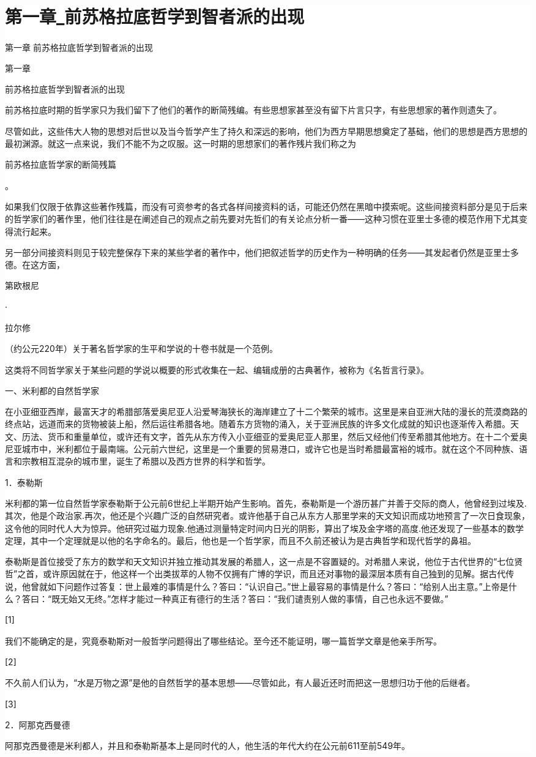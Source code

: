 # 第一章_前苏格拉底哲学到智者派的出现

第一章 前苏格拉底哲学到智者派的出现

第一章

前苏格拉底哲学到智者派的出现

前苏格拉底时期的哲学家只为我们留下了他们的著作的断简残编。有些思想家甚至没有留下片言只字，有些思想家的著作则遗失了。

尽管如此，这些伟大人物的思想对后世以及当今哲学产生了持久和深远的影响，他们为西方早期思想奠定了基础，他们的思想是西方思想的最初渊源。就这一点来说，我们不能不为之叹服。这一时期的思想家们的著作残片我们称之为

前苏格拉底哲学家的断简残篇

。

如果我们仅限于依靠这些著作残篇，而没有可资参考的各式各样间接资料的话，可能还仍然在黑暗中摸索呢。这些间接资料部分是见于后来的哲学家们的著作里，他们往往是在阐述自己的观点之前先要对先哲们的有关论点分析一番——这种习惯在亚里士多德的模范作用下尤其变得流行起来。

另一部分间接资料则见于较完整保存下来的某些学者的著作中，他们把叙述哲学的历史作为一种明确的任务——其发起者仍然是亚里士多德。在这方面，

第欧根尼

·

拉尔修

（约公元220年）关于著名哲学家的生平和学说的十卷书就是一个范例。

这类将不同哲学家关于某些问题的学说以概要的形式收集在一起、编辑成册的古典著作，被称为《名哲言行录》。

一、米利都的自然哲学家

在小亚细亚西岸，最富天才的希腊部落爱奥尼亚人沿爱琴海狭长的海岸建立了十二个繁荣的城市。这里是来自亚洲大陆的漫长的荒漠商路的终点站，远道而来的货物被装上船，然后运往希腊各地。随着东方货物的涌入，关于亚洲民族的许多文化成就的知识也逐渐传入希腊。天文、历法、货币和重量单位，或许还有文字，首先从东方传入小亚细亚的爱奥尼亚人那里，然后又经他们传至希腊其他地方。在十二个爱奥尼亚城市中，米利都位于最南端。公元前六世纪，这里是一个重要的贸易港口，或许它也是当时希腊最富裕的城市。就在这个不同种族、语言和宗教相互混杂的城市里，诞生了希腊以及西方世界的科学和哲学。

1．泰勒斯

米利都的第一位自然哲学家泰勒斯于公元前6世纪上半期开始产生影响。首先，泰勒斯是一个游历甚广并善于交际的商人，他曾经到过埃及.其次，他是个政治家.再次，他还是个兴趣广泛的自然研究者。或许他基于自己从东方人那里学来的天文知识而成功地预言了一次日食现象，这令他的同时代人大为惊异。他研究过磁力现象.他通过测量特定时间内日光的阴影，算出了埃及金字塔的高度.他还发现了一些基本的数学定理，其中一个定理就是以他的名字命名的。最后，他也是一个哲学家，而且不久前还被认为是古典哲学和现代哲学的鼻祖。

泰勒斯是首位接受了东方的数学和天文知识并独立推动其发展的希腊人，这一点是不容置疑的。对希腊人来说，他位于古代世界的“七位贤哲”之首，或许原因就在于，他这样一个出类拔萃的人物不仅拥有广博的学识，而且还对事物的最深层本质有自己独到的见解。据古代传说，他曾就如下问题作过答复：世上最难的事情是什么？答曰：“认识自己。”世上最容易的事情是什么？答曰：“给别人出主意。”上帝是什么？答曰：“既无始又无终。”怎样才能过一种真正有德行的生活？答曰：“我们谴责别人做的事情，自己也永远不要做。”

[1]

我们不能确定的是，究竟泰勒斯对一般哲学问题得出了哪些结论。至今还不能证明，哪一篇哲学文章是他亲手所写。

[2]

不久前人们认为，“水是万物之源”是他的自然哲学的基本思想——尽管如此，有人最近还时而把这一思想归功于他的后继者。

[3]

2．阿那克西曼德

阿那克西曼德是米利都人，并且和泰勒斯基本上是同时代的人，他生活的年代大约在公元前611至前549年。
